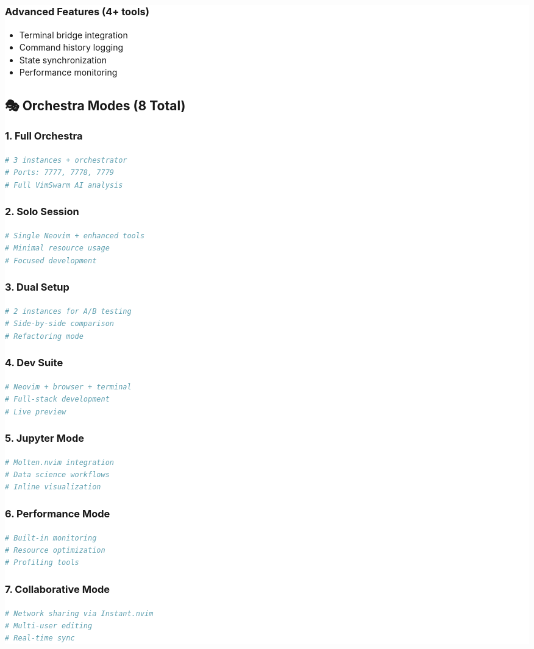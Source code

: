 ### Advanced Features (4+ tools)
- Terminal bridge integration
- Command history logging
- State synchronization
- Performance monitoring

## 🎭 Orchestra Modes (8 Total)

### 1. Full Orchestra
```bash
# 3 instances + orchestrator
# Ports: 7777, 7778, 7779
# Full VimSwarm AI analysis
```

### 2. Solo Session
```bash
# Single Neovim + enhanced tools
# Minimal resource usage
# Focused development
```

### 3. Dual Setup
```bash
# 2 instances for A/B testing
# Side-by-side comparison
# Refactoring mode
```

### 4. Dev Suite
```bash
# Neovim + browser + terminal
# Full-stack development
# Live preview
```

### 5. Jupyter Mode
```bash
# Molten.nvim integration
# Data science workflows
# Inline visualization
```

### 6. Performance Mode
```bash
# Built-in monitoring
# Resource optimization
# Profiling tools
```

### 7. Collaborative Mode
```bash
# Network sharing via Instant.nvim
# Multi-user editing
# Real-time sync
```
